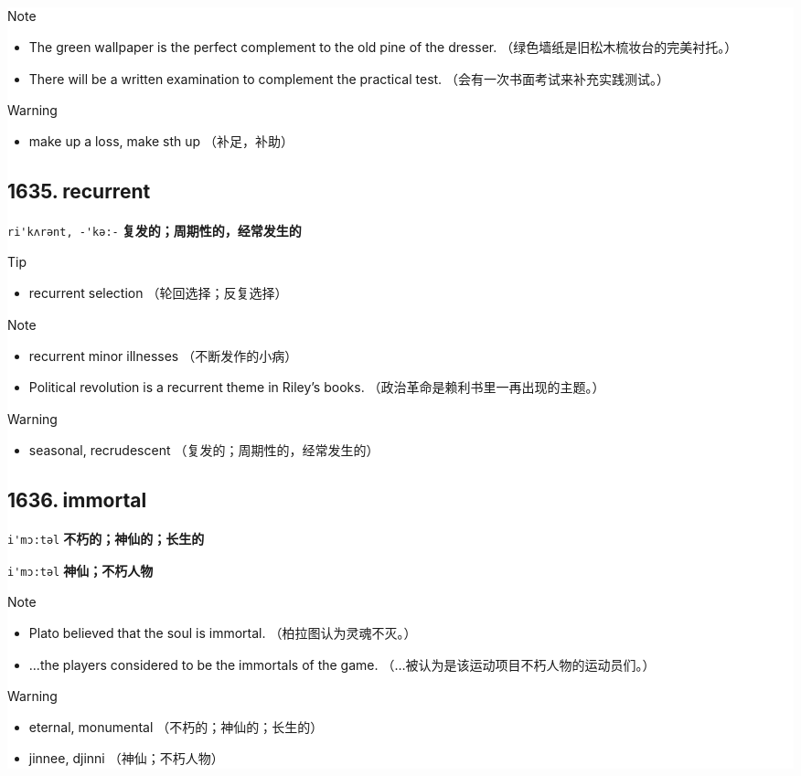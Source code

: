> [!NOTE]
>
> - The green wallpaper is the perfect complement to the old pine of the dresser. （绿色墙纸是旧松木梳妆台的完美衬托。）
>
> - There will be a written examination to complement the practical test. （会有一次书面考试来补充实践测试。）
>

> [!WARNING]
>
> - make up a loss, make sth up （补足，补助）
>

## 1635. recurrent

`ri'kʌrənt, -'kə:-`  **复发的；周期性的，经常发生的**

> [!TIP]
>
> - recurrent selection （轮回选择；反复选择）
>

> [!NOTE]
>
> - recurrent minor illnesses （不断发作的小病）
>
> - Political revolution is a recurrent theme in Riley’s books. （政治革命是赖利书里一再出现的主题。）
>

> [!WARNING]
>
> - seasonal, recrudescent （复发的；周期性的，经常发生的）
>

## 1636. immortal

`i'mɔ:təl`  **不朽的；神仙的；长生的**

`i'mɔ:təl`  **神仙；不朽人物**

> [!NOTE]
>
> - Plato believed that the soul is immortal. （柏拉图认为灵魂不灭。）
>
> - ...the players considered to be the immortals of the game. （…被认为是该运动项目不朽人物的运动员们。）
>

> [!WARNING]
>
> - eternal, monumental （不朽的；神仙的；长生的）
>
> - jinnee, djinni （神仙；不朽人物）
>
